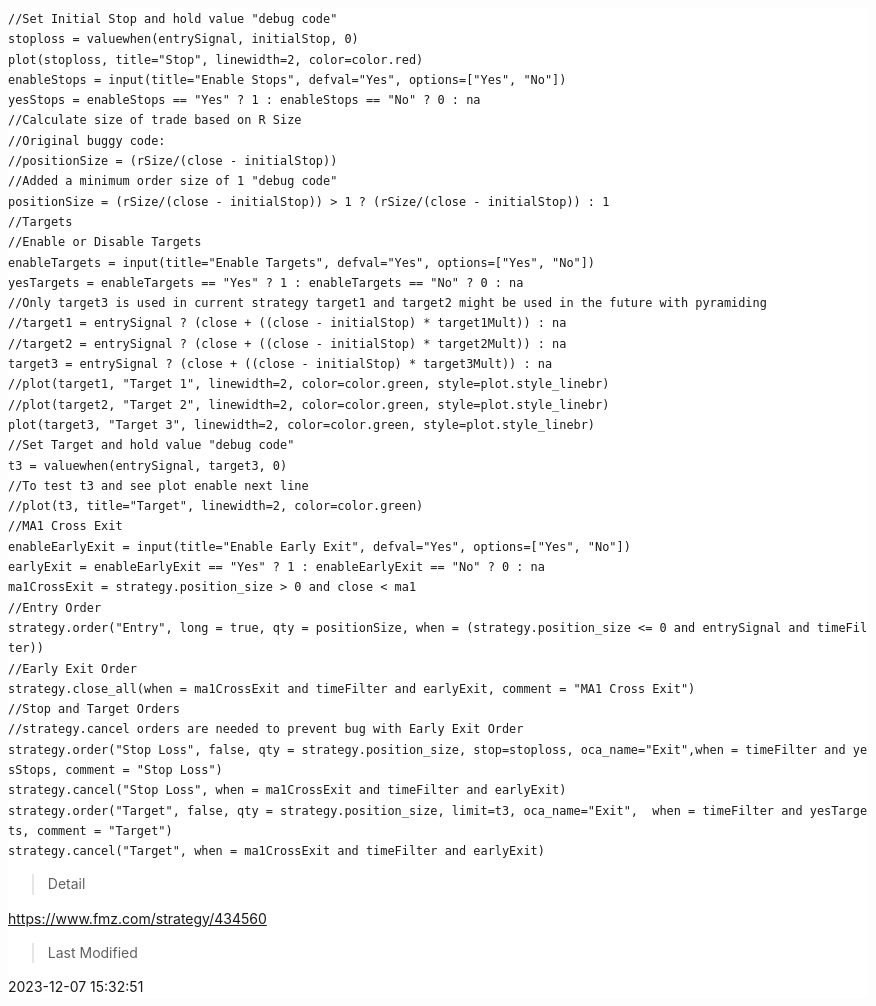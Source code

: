 ``` pinescript
//Set Initial Stop and hold value "debug code"
stoploss = valuewhen(entrySignal, initialStop, 0)
plot(stoploss, title="Stop", linewidth=2, color=color.red)
enableStops = input(title="Enable Stops", defval="Yes", options=["Yes", "No"])
yesStops = enableStops == "Yes" ? 1 : enableStops == "No" ? 0 : na
//Calculate size of trade based on R Size
//Original buggy code: 
//positionSize = (rSize/(close - initialStop))
//Added a minimum order size of 1 "debug code"
positionSize = (rSize/(close - initialStop)) > 1 ? (rSize/(close - initialStop)) : 1
//Targets
//Enable or Disable Targets
enableTargets = input(title="Enable Targets", defval="Yes", options=["Yes", "No"])
yesTargets = enableTargets == "Yes" ? 1 : enableTargets == "No" ? 0 : na
//Only target3 is used in current strategy target1 and target2 might be used in the future with pyramiding
//target1 = entrySignal ? (close + ((close - initialStop) * target1Mult)) : na
//target2 = entrySignal ? (close + ((close - initialStop) * target2Mult)) : na
target3 = entrySignal ? (close + ((close - initialStop) * target3Mult)) : na
//plot(target1, "Target 1", linewidth=2, color=color.green, style=plot.style_linebr)
//plot(target2, "Target 2", linewidth=2, color=color.green, style=plot.style_linebr)
plot(target3, "Target 3", linewidth=2, color=color.green, style=plot.style_linebr)
//Set Target and hold value "debug code"
t3 = valuewhen(entrySignal, target3, 0)
//To test t3 and see plot enable next line
//plot(t3, title="Target", linewidth=2, color=color.green)
//MA1 Cross Exit
enableEarlyExit = input(title="Enable Early Exit", defval="Yes", options=["Yes", "No"])
earlyExit = enableEarlyExit == "Yes" ? 1 : enableEarlyExit == "No" ? 0 : na
ma1CrossExit = strategy.position_size > 0 and close < ma1
//Entry Order
strategy.order("Entry", long = true, qty = positionSize, when = (strategy.position_size <= 0 and entrySignal and timeFilter))
//Early Exit Order
strategy.close_all(when = ma1CrossExit and timeFilter and earlyExit, comment = "MA1 Cross Exit")
//Stop and Target Orders
//strategy.cancel orders are needed to prevent bug with Early Exit Order
strategy.order("Stop Loss", false, qty = strategy.position_size, stop=stoploss, oca_name="Exit",when = timeFilter and yesStops, comment = "Stop Loss")
strategy.cancel("Stop Loss", when = ma1CrossExit and timeFilter and earlyExit)
strategy.order("Target", false, qty = strategy.position_size, limit=t3, oca_name="Exit",  when = timeFilter and yesTargets, comment = "Target")
strategy.cancel("Target", when = ma1CrossExit and timeFilter and earlyExit)
```

> Detail

https://www.fmz.com/strategy/434560

> Last Modified

2023-12-07 15:32:51
